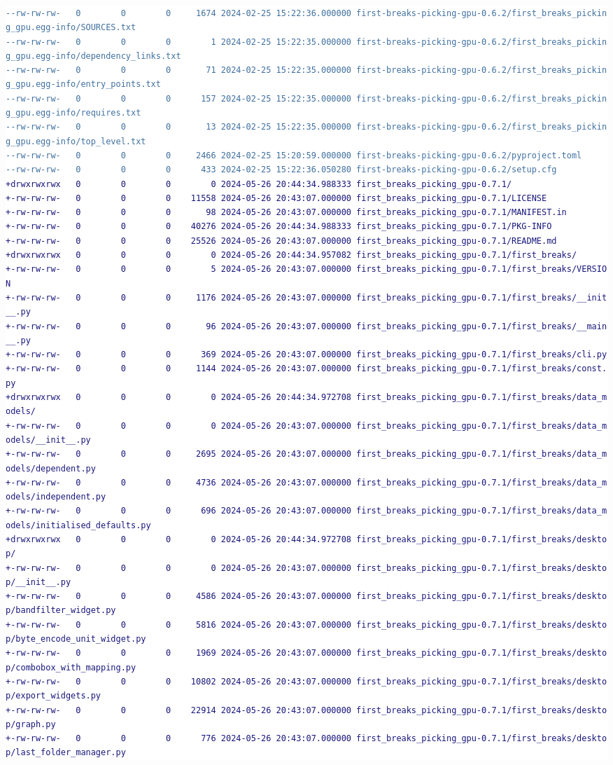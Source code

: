 ```diff
--rw-rw-rw-   0        0        0     1674 2024-02-25 15:22:36.000000 first-breaks-picking-gpu-0.6.2/first_breaks_picking_gpu.egg-info/SOURCES.txt
--rw-rw-rw-   0        0        0        1 2024-02-25 15:22:35.000000 first-breaks-picking-gpu-0.6.2/first_breaks_picking_gpu.egg-info/dependency_links.txt
--rw-rw-rw-   0        0        0       71 2024-02-25 15:22:35.000000 first-breaks-picking-gpu-0.6.2/first_breaks_picking_gpu.egg-info/entry_points.txt
--rw-rw-rw-   0        0        0      157 2024-02-25 15:22:35.000000 first-breaks-picking-gpu-0.6.2/first_breaks_picking_gpu.egg-info/requires.txt
--rw-rw-rw-   0        0        0       13 2024-02-25 15:22:35.000000 first-breaks-picking-gpu-0.6.2/first_breaks_picking_gpu.egg-info/top_level.txt
--rw-rw-rw-   0        0        0     2466 2024-02-25 15:20:59.000000 first-breaks-picking-gpu-0.6.2/pyproject.toml
--rw-rw-rw-   0        0        0      433 2024-02-25 15:22:36.050280 first-breaks-picking-gpu-0.6.2/setup.cfg
+drwxrwxrwx   0        0        0        0 2024-05-26 20:44:34.988333 first_breaks_picking_gpu-0.7.1/
+-rw-rw-rw-   0        0        0    11558 2024-05-26 20:43:07.000000 first_breaks_picking_gpu-0.7.1/LICENSE
+-rw-rw-rw-   0        0        0       98 2024-05-26 20:43:07.000000 first_breaks_picking_gpu-0.7.1/MANIFEST.in
+-rw-rw-rw-   0        0        0    40276 2024-05-26 20:44:34.988333 first_breaks_picking_gpu-0.7.1/PKG-INFO
+-rw-rw-rw-   0        0        0    25526 2024-05-26 20:43:07.000000 first_breaks_picking_gpu-0.7.1/README.md
+drwxrwxrwx   0        0        0        0 2024-05-26 20:44:34.957082 first_breaks_picking_gpu-0.7.1/first_breaks/
+-rw-rw-rw-   0        0        0        5 2024-05-26 20:43:07.000000 first_breaks_picking_gpu-0.7.1/first_breaks/VERSION
+-rw-rw-rw-   0        0        0     1176 2024-05-26 20:43:07.000000 first_breaks_picking_gpu-0.7.1/first_breaks/__init__.py
+-rw-rw-rw-   0        0        0       96 2024-05-26 20:43:07.000000 first_breaks_picking_gpu-0.7.1/first_breaks/__main__.py
+-rw-rw-rw-   0        0        0      369 2024-05-26 20:43:07.000000 first_breaks_picking_gpu-0.7.1/first_breaks/cli.py
+-rw-rw-rw-   0        0        0     1144 2024-05-26 20:43:07.000000 first_breaks_picking_gpu-0.7.1/first_breaks/const.py
+drwxrwxrwx   0        0        0        0 2024-05-26 20:44:34.972708 first_breaks_picking_gpu-0.7.1/first_breaks/data_models/
+-rw-rw-rw-   0        0        0        0 2024-05-26 20:43:07.000000 first_breaks_picking_gpu-0.7.1/first_breaks/data_models/__init__.py
+-rw-rw-rw-   0        0        0     2695 2024-05-26 20:43:07.000000 first_breaks_picking_gpu-0.7.1/first_breaks/data_models/dependent.py
+-rw-rw-rw-   0        0        0     4736 2024-05-26 20:43:07.000000 first_breaks_picking_gpu-0.7.1/first_breaks/data_models/independent.py
+-rw-rw-rw-   0        0        0      696 2024-05-26 20:43:07.000000 first_breaks_picking_gpu-0.7.1/first_breaks/data_models/initialised_defaults.py
+drwxrwxrwx   0        0        0        0 2024-05-26 20:44:34.972708 first_breaks_picking_gpu-0.7.1/first_breaks/desktop/
+-rw-rw-rw-   0        0        0        0 2024-05-26 20:43:07.000000 first_breaks_picking_gpu-0.7.1/first_breaks/desktop/__init__.py
+-rw-rw-rw-   0        0        0     4586 2024-05-26 20:43:07.000000 first_breaks_picking_gpu-0.7.1/first_breaks/desktop/bandfilter_widget.py
+-rw-rw-rw-   0        0        0     5816 2024-05-26 20:43:07.000000 first_breaks_picking_gpu-0.7.1/first_breaks/desktop/byte_encode_unit_widget.py
+-rw-rw-rw-   0        0        0     1969 2024-05-26 20:43:07.000000 first_breaks_picking_gpu-0.7.1/first_breaks/desktop/combobox_with_mapping.py
+-rw-rw-rw-   0        0        0    10802 2024-05-26 20:43:07.000000 first_breaks_picking_gpu-0.7.1/first_breaks/desktop/export_widgets.py
+-rw-rw-rw-   0        0        0    22914 2024-05-26 20:43:07.000000 first_breaks_picking_gpu-0.7.1/first_breaks/desktop/graph.py
+-rw-rw-rw-   0        0        0      776 2024-05-26 20:43:07.000000 first_breaks_picking_gpu-0.7.1/first_breaks/desktop/last_folder_manager.py
```